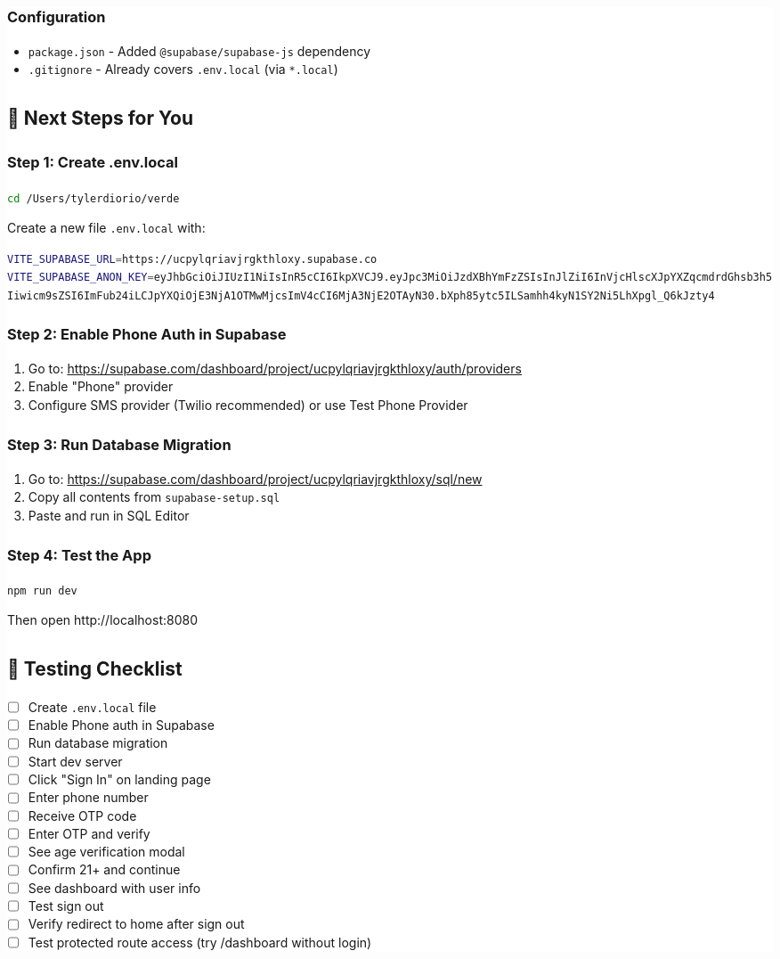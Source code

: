 ### Configuration
- `package.json` - Added `@supabase/supabase-js` dependency
- `.gitignore` - Already covers `.env.local` (via `*.local`)

## 🚀 Next Steps for You

### Step 1: Create .env.local
```bash
cd /Users/tylerdiorio/verde
```

Create a new file `.env.local` with:
```bash
VITE_SUPABASE_URL=https://ucpylqriavjrgkthloxy.supabase.co
VITE_SUPABASE_ANON_KEY=eyJhbGciOiJIUzI1NiIsInR5cCI6IkpXVCJ9.eyJpc3MiOiJzdXBhYmFzZSIsInJlZiI6InVjcHlscXJpYXZqcmdrdGhsb3h5Iiwicm9sZSI6ImFub24iLCJpYXQiOjE3NjA1OTMwMjcsImV4cCI6MjA3NjE2OTAyN30.bXph85ytc5ILSamhh4kyN1SY2Ni5LhXpgl_Q6kJzty4
```

### Step 2: Enable Phone Auth in Supabase
1. Go to: https://supabase.com/dashboard/project/ucpylqriavjrgkthloxy/auth/providers
2. Enable "Phone" provider
3. Configure SMS provider (Twilio recommended) or use Test Phone Provider

### Step 3: Run Database Migration
1. Go to: https://supabase.com/dashboard/project/ucpylqriavjrgkthloxy/sql/new
2. Copy all contents from `supabase-setup.sql`
3. Paste and run in SQL Editor

### Step 4: Test the App
```bash
npm run dev
```
Then open http://localhost:8080

## 🧪 Testing Checklist

- [ ] Create `.env.local` file
- [ ] Enable Phone auth in Supabase
- [ ] Run database migration
- [ ] Start dev server
- [ ] Click "Sign In" on landing page
- [ ] Enter phone number
- [ ] Receive OTP code
- [ ] Enter OTP and verify
- [ ] See age verification modal
- [ ] Confirm 21+ and continue
- [ ] See dashboard with user info
- [ ] Test sign out
- [ ] Verify redirect to home after sign out
- [ ] Test protected route access (try /dashboard without login)
